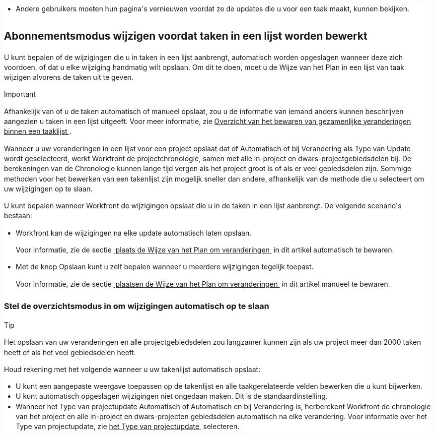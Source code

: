 * Andere gebruikers moeten hun pagina&#39;s vernieuwen voordat ze de updates die u voor een taak maakt, kunnen bekijken.

## Abonnementsmodus wijzigen voordat taken in een lijst worden bewerkt

U kunt bepalen of de wijzigingen die u in taken in een lijst aanbrengt, automatisch worden opgeslagen wanneer deze zich voordoen, of dat u elke wijziging handmatig wilt opslaan. Om dit te doen, moet u de Wijze van het Plan in een lijst van taak wijzigen alvorens de taken uit te geven.

>[!IMPORTANT]
>
>Afhankelijk van of u de taken automatisch of manueel opslaat, zou u de informatie van iemand anders kunnen beschrijven aangezien u taken in een lijst uitgeeft. Voor meer informatie, zie [&#x200B; Overzicht van het bewaren van gezamenlijke veranderingen binnen een taaklijst &#x200B;](../../../manage-work/tasks/manage-tasks/save-concurrent-changes-in-a-task-list.md).

Wanneer u uw veranderingen in een lijst voor een project opslaat dat of Automatisch of bij Verandering als Type van Update wordt geselecteerd, werkt Workfront de projectchronologie, samen met alle in-project en dwars-projectgebiedsdelen bij. De berekeningen van de Chronologie kunnen lange tijd vergen als het project groot is of als er veel gebiedsdelen zijn. Sommige methoden voor het bewerken van een takenlijst zijn mogelijk sneller dan andere, afhankelijk van de methode die u selecteert om uw wijzigingen op te slaan.

U kunt bepalen wanneer Workfront de wijzigingen opslaat die u in de taken in een lijst aanbrengt. De volgende scenario&#39;s bestaan:

* Workfront kan de wijzigingen na elke update automatisch laten opslaan.

  Voor informatie, zie de sectie [&#x200B; plaats de Wijze van het Plan om veranderingen &#x200B;](#set-the-plan-mode-to-automatically-save-changes) in dit artikel automatisch te bewaren.

* Met de knop Opslaan kunt u zelf bepalen wanneer u meerdere wijzigingen tegelijk toepast.

  Voor informatie, zie de sectie [&#x200B; plaatsen de Wijze van het Plan om veranderingen &#x200B;](#set-the-plan-mode-to-manually-save-changes) in dit artikel manueel te bewaren.

### Stel de overzichtsmodus in om wijzigingen automatisch op te slaan

>[!TIP]
>
>Het opslaan van uw veranderingen en alle projectgebiedsdelen zou langzamer kunnen zijn als uw project meer dan 2000 taken heeft of als het veel gebiedsdelen heeft.

Houd rekening met het volgende wanneer u uw takenlijst automatisch opslaat:

* U kunt een aangepaste weergave toepassen op de takenlijst en alle taakgerelateerde velden bewerken die u kunt bijwerken.
* U kunt automatisch opgeslagen wijzigingen niet ongedaan maken. Dit is de standaardinstelling.
* Wanneer het Type van projectupdate Automatisch of Automatisch en bij Verandering is, herberekent Workfront de chronologie van het project en alle in-project en dwars-projecten gebiedsdelen automatisch na elke verandering. Voor informatie over het Type van projectupdate, zie [&#x200B; het Type van projectupdate &#x200B;](../../../manage-work/projects/manage-projects/select-project-update-type.md) selecteren.
